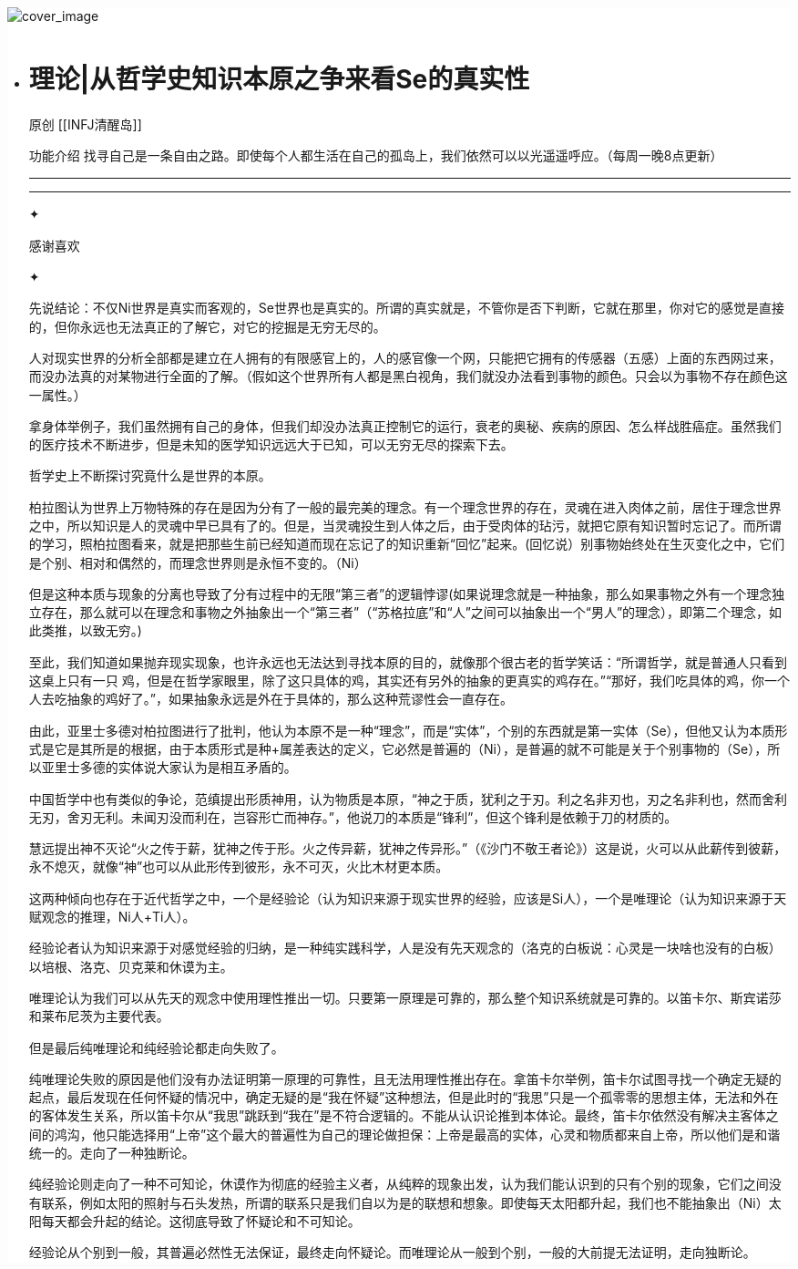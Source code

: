 ![cover_image](https://mmbiz.qlogo.cn/mmbiz_jpg/DZCdtia4bJxo4azZSKRpp2B1Kw3HqGFVlyWgnic4p5dzfGJXWThuKmmLgaGG019oqXf2lwlmZkCH2UiaEvouzmT5A/0?wx_fmt=jpeg)

- # 理论|从哲学史知识本原之争来看Se的真实性
  
  原创 [[INFJ清醒岛]]
  
  功能介绍 找寻自己是一条自由之路。即使每个人都生活在自己的孤岛上，我们依然可以以光遥遥呼应。（每周一晚8点更新）
  
  ---
  
  ---
  
  ✦
  
  感谢喜欢
  
  ✦
  
  先说结论：不仅Ni世界是真实而客观的，Se世界也是真实的。所谓的真实就是，不管你是否下判断，它就在那里，你对它的感觉是直接的，但你永远也无法真正的了解它，对它的挖掘是无穷无尽的。
  
  人对现实世界的分析全部都是建立在人拥有的有限感官上的，人的感官像一个网，只能把它拥有的传感器（五感）上面的东西网过来，而没办法真的对某物进行全面的了解。（假如这个世界所有人都是黑白视角，我们就没办法看到事物的颜色。只会以为事物不存在颜色这一属性。）
  
  拿身体举例子，我们虽然拥有自己的身体，但我们却没办法真正控制它的运行，衰老的奥秘、疾病的原因、怎么样战胜癌症。虽然我们的医疗技术不断进步，但是未知的医学知识远远大于已知，可以无穷无尽的探索下去。
  
  哲学史上不断探讨究竟什么是世界的本原。
  
  柏拉图认为世界上万物特殊的存在是因为分有了一般的最完美的理念。有一个理念世界的存在，灵魂在进入肉体之前，居住于理念世界之中，所以知识是人的灵魂中早已具有了的。但是，当灵魂投生到人体之后，由于受肉体的玷污，就把它原有知识暂时忘记了。而所谓的学习，照柏拉图看来，就是把那些生前已经知道而现在忘记了的知识重新“回忆”起来。(回忆说）别事物始终处在生灭变化之中，它们是个别、相对和偶然的，而理念世界则是永恒不变的。（Ni）
  
  但是这种本质与现象的分离也导致了分有过程中的无限“第三者”的逻辑悖谬(如果说理念就是一种抽象，那么如果事物之外有一个理念独立存在，那么就可以在理念和事物之外抽象出一个“第三者”（“苏格拉底”和“人”之间可以抽象出一个“男人”的理念），即第二个理念，如此类推，以致无穷。)
  
  至此，我们知道如果抛弃现实现象，也许永远也无法达到寻找本原的目的，就像那个很古老的哲学笑话：“所谓哲学，就是普通人只看到这桌上只有一只
  鸡，但是在哲学家眼里，除了这只具体的鸡，其实还有另外的抽象的更真实的鸡存在。”“那好，我们吃具体的鸡，你一个人去吃抽象的鸡好了。”，如果抽象永远是外在于具体的，那么这种荒谬性会一直存在。
  
  由此，亚里士多德对柏拉图进行了批判，他认为本原不是一种“理念”，而是“实体”，个别的东西就是第一实体（Se），但他又认为本质形式是它是其所是的根据，由于本质形式是种+属差表达的定义，它必然是普遍的（Ni），是普遍的就不可能是关于个别事物的（Se），所以亚里士多德的实体说大家认为是相互矛盾的。
  
  中国哲学中也有类似的争论，范缜提出形质神用，认为物质是本原，“神之于质，犹利之于刃。利之名非刃也，刃之名非利也，然而舍利无刃，舍刃无利。未闻刃没而利在，岂容形亡而神存。”，他说刀的本质是“锋利”，但这个锋利是依赖于刀的材质的。
  
  慧远提出神不灭论“火之传于薪，犹神之传于形。火之传异薪，犹神之传异形。”（《沙门不敬王者论》）这是说，火可以从此薪传到彼薪，永不熄灭，就像“神”也可以从此形传到彼形，永不可灭，火比木材更本质。
  
  这两种倾向也存在于近代哲学之中，一个是经验论（认为知识来源于现实世界的经验，应该是Si人），一个是唯理论（认为知识来源于天赋观念的推理，Ni人+Ti人）。
  
  经验论者认为知识来源于对感觉经验的归纳，是一种纯实践科学，人是没有先天观念的（洛克的白板说：心灵是一块啥也没有的白板）以培根、洛克、贝克莱和休谟为主。
  
  唯理论认为我们可以从先天的观念中使用理性推出一切。只要第一原理是可靠的，那么整个知识系统就是可靠的。以笛卡尔、斯宾诺莎和莱布尼茨为主要代表。
  
  但是最后纯唯理论和纯经验论都走向失败了。
  
  纯唯理论失败的原因是他们没有办法证明第一原理的可靠性，且无法用理性推出存在。拿笛卡尔举例，笛卡尔试图寻找一个确定无疑的起点，最后发现在任何怀疑的情况中，确定无疑的是“我在怀疑”这种想法，但是此时的“我思”只是一个孤零零的思想主体，无法和外在的客体发生关系，所以笛卡尔从“我思”跳跃到“我在”是不符合逻辑的。不能从认识论推到本体论。最终，笛卡尔依然没有解决主客体之间的鸿沟，他只能选择用“上帝”这个最大的普遍性为自己的理论做担保：上帝是最高的实体，心灵和物质都来自上帝，所以他们是和谐统一的。走向了一种独断论。
  
  纯经验论则走向了一种不可知论，休谟作为彻底的经验主义者，从纯粹的现象出发，认为我们能认识到的只有个别的现象，它们之间没有联系，例如太阳的照射与石头发热，所谓的联系只是我们自以为是的联想和想象。即使每天太阳都升起，我们也不能抽象出（Ni）太阳每天都会升起的结论。这彻底导致了怀疑论和不可知论。
  
  经验论从个别到一般，其普遍必然性无法保证，最终走向怀疑论。而唯理论从一般到个别，一般的大前提无法证明，走向独断论。
  